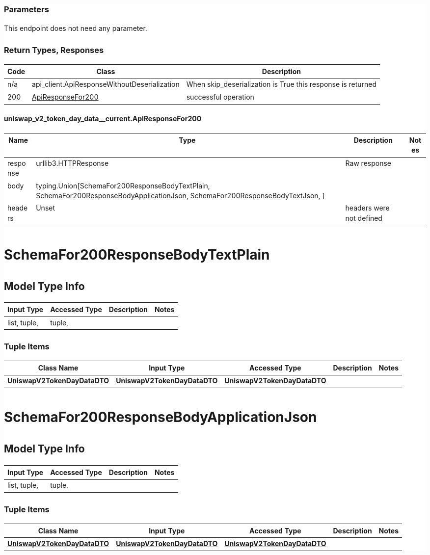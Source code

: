 ```python
```
### Parameters
This endpoint does not need any parameter.

### Return Types, Responses

Code | Class | Description
------------- | ------------- | -------------
n/a | api_client.ApiResponseWithoutDeserialization | When skip_deserialization is True this response is returned
200 | [ApiResponseFor200](#uniswap_v2_token_day_data__current.ApiResponseFor200) | successful operation

#### uniswap_v2_token_day_data__current.ApiResponseFor200
Name | Type | Description  | Notes
------------- | ------------- | ------------- | -------------
response | urllib3.HTTPResponse | Raw response |
body | typing.Union[SchemaFor200ResponseBodyTextPlain, SchemaFor200ResponseBodyApplicationJson, SchemaFor200ResponseBodyTextJson, ] |  |
headers | Unset | headers were not defined |

# SchemaFor200ResponseBodyTextPlain

## Model Type Info
Input Type | Accessed Type | Description | Notes
------------ | ------------- | ------------- | -------------
list, tuple,  | tuple,  |  | 

### Tuple Items
Class Name | Input Type | Accessed Type | Description | Notes
------------- | ------------- | ------------- | ------------- | -------------
[**UniswapV2TokenDayDataDTO**]({{complexTypePrefix}}UniswapV2TokenDayDataDTO.md) | [**UniswapV2TokenDayDataDTO**]({{complexTypePrefix}}UniswapV2TokenDayDataDTO.md) | [**UniswapV2TokenDayDataDTO**]({{complexTypePrefix}}UniswapV2TokenDayDataDTO.md) |  | 

# SchemaFor200ResponseBodyApplicationJson

## Model Type Info
Input Type | Accessed Type | Description | Notes
------------ | ------------- | ------------- | -------------
list, tuple,  | tuple,  |  | 

### Tuple Items
Class Name | Input Type | Accessed Type | Description | Notes
------------- | ------------- | ------------- | ------------- | -------------
[**UniswapV2TokenDayDataDTO**]({{complexTypePrefix}}UniswapV2TokenDayDataDTO.md) | [**UniswapV2TokenDayDataDTO**]({{complexTypePrefix}}UniswapV2TokenDayDataDTO.md) | [**UniswapV2TokenDayDataDTO**]({{complexTypePrefix}}UniswapV2TokenDayDataDTO.md) |  | 
